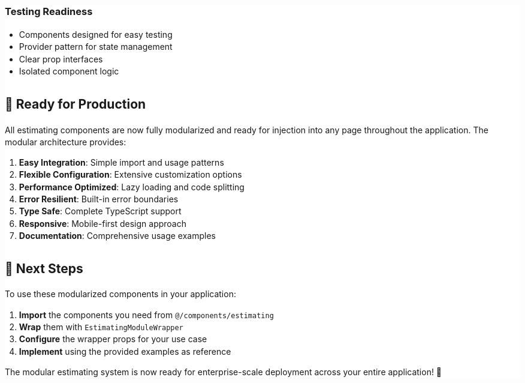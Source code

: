 ### Testing Readiness

- Components designed for easy testing
- Provider pattern for state management
- Clear prop interfaces
- Isolated component logic

## 🎉 Ready for Production

All estimating components are now fully modularized and ready for injection into any page throughout the application. The modular architecture provides:

1. **Easy Integration**: Simple import and usage patterns
2. **Flexible Configuration**: Extensive customization options
3. **Performance Optimized**: Lazy loading and code splitting
4. **Error Resilient**: Built-in error boundaries
5. **Type Safe**: Complete TypeScript support
6. **Responsive**: Mobile-first design approach
7. **Documentation**: Comprehensive usage examples

## 🔄 Next Steps

To use these modularized components in your application:

1. **Import** the components you need from `@/components/estimating`
2. **Wrap** them with `EstimatingModuleWrapper`
3. **Configure** the wrapper props for your use case
4. **Implement** using the provided examples as reference

The modular estimating system is now ready for enterprise-scale deployment across your entire application! 🚀
